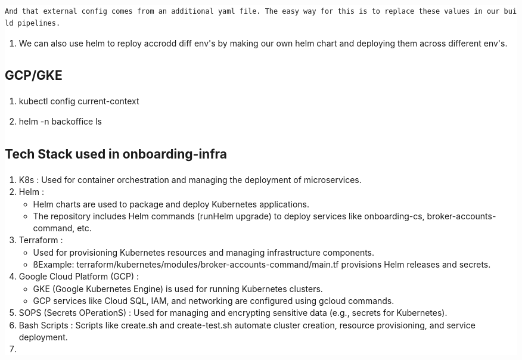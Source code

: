 	And that external config comes from an additional yaml file. The easy way for this is to replace these values in our build pipelines.
1. We can also use helm to reploy accrodd diff env's by making our own helm chart and deploying them across different env's.




## GCP/GKE


1. kubectl config current-context

1. helm -n backoffice ls 




## Tech Stack used in onboarding-infra

1. K8s : Used for container orchestration and managing the deployment of microservices.
1. Helm
: 
	- Helm charts are used to package and deploy Kubernetes applications.
	- The repository includes Helm commands (runHelm upgrade) to deploy services like onboarding-cs, broker-accounts-command, etc.
1. Terraform
: 
	- Used for provisioning Kubernetes resources and managing infrastructure components.
	- ßExample: terraform/kubernetes/modules/broker-accounts-command/main.tf provisions Helm releases and secrets.
1. Google Cloud Platform (GCP)
: 
	- GKE (Google Kubernetes Engine) is used for running Kubernetes clusters.
	- GCP services like Cloud SQL, IAM, and networking are configured using gcloud commands.
1. SOPS (Secrets OPerationS) : Used for managing and encrypting sensitive data (e.g., secrets for Kubernetes).
1. Bash Scripts : Scripts like create.sh and create-test.sh automate cluster creation, resource provisioning, and service deployment.
1. 














